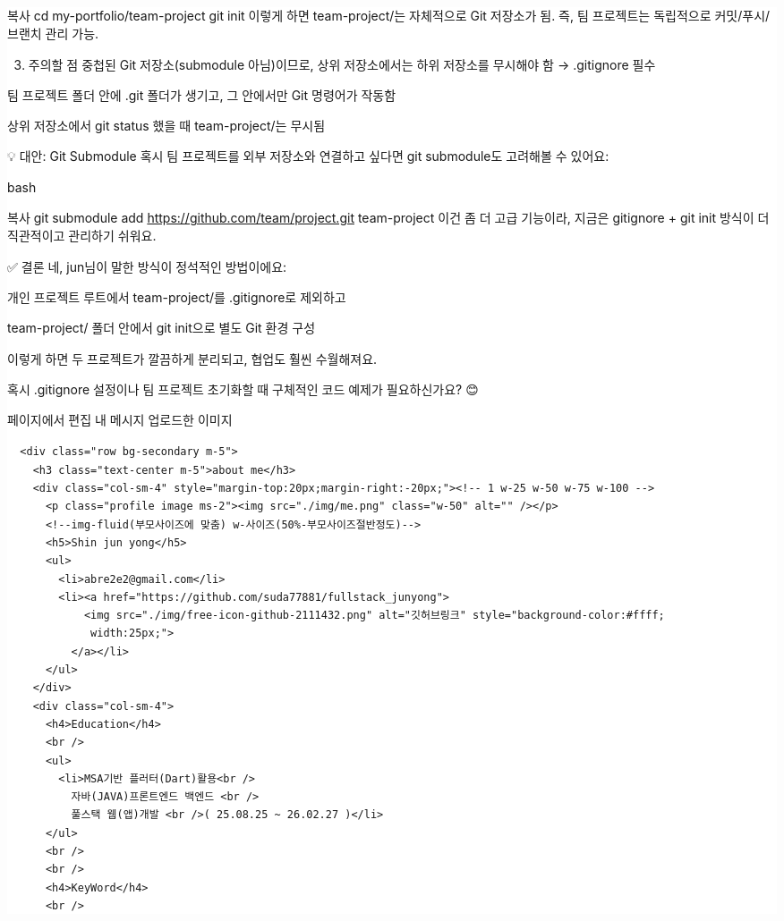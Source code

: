 복사
cd my-portfolio/team-project
git init
이렇게 하면 team-project/는 자체적으로 Git 저장소가 됨.
즉, 팀 프로젝트는 독립적으로 커밋/푸시/브랜치 관리 가능.

3. 주의할 점
중첩된 Git 저장소(submodule 아님)이므로, 상위 저장소에서는 하위 저장소를 무시해야 함 → .gitignore 필수

팀 프로젝트 폴더 안에 .git 폴더가 생기고, 그 안에서만 Git 명령어가 작동함

상위 저장소에서 git status 했을 때 team-project/는 무시됨

💡 대안: Git Submodule
혹시 팀 프로젝트를 외부 저장소와 연결하고 싶다면 git submodule도 고려해볼 수 있어요:

bash


복사
git submodule add https://github.com/team/project.git team-project
이건 좀 더 고급 기능이라, 지금은 gitignore + git init 방식이 더 직관적이고 관리하기 쉬워요.

✅ 결론
네, jun님이 말한 방식이 정석적인 방법이에요:

개인 프로젝트 루트에서 team-project/를 .gitignore로 제외하고

team-project/ 폴더 안에서 git init으로 별도 Git 환경 구성

이렇게 하면 두 프로젝트가 깔끔하게 분리되고, 협업도 훨씬 수월해져요.

혹시 .gitignore 설정이나 팀 프로젝트 초기화할 때 구체적인 코드 예제가 필요하신가요? 😊





페이지에서 편집
내 메시지
업로드한 이미지
<section class="info">
    <div class="container px-5 py-2 m-5">
      
      <div class="row bg-secondary m-5">
        <h3 class="text-center m-5">about me</h3>
        <div class="col-sm-4" style="margin-top:20px;margin-right:-20px;"><!-- 1 w-25 w-50 w-75 w-100 -->
          <p class="profile image ms-2"><img src="./img/me.png" class="w-50" alt="" /></p>
          <!--img-fluid(부모사이즈에 맞춤) w-사이즈(50%-부모사이즈절반정도)-->
          <h5>Shin jun yong</h5>
          <ul>
            <li>abre2e2@gmail.com</li>
            <li><a href="https://github.com/suda77881/fullstack_junyong">
                <img src="./img/free-icon-github-2111432.png" alt="깃허브링크" style="background-color:#ffff;
                 width:25px;">
              </a></li>
          </ul>
        </div>
        <div class="col-sm-4">
          <h4>Education</h4>
          <br />
          <ul>
            <li>MSA기반 플러터(Dart)활용<br />
              자바(JAVA)프론트엔드 백엔드 <br />
              풀스택 웹(앱)개발 <br />( 25.08.25 ~ 26.02.27 )</li>
          </ul>
          <br />
          <br />
          <h4>KeyWord</h4>
          <br />